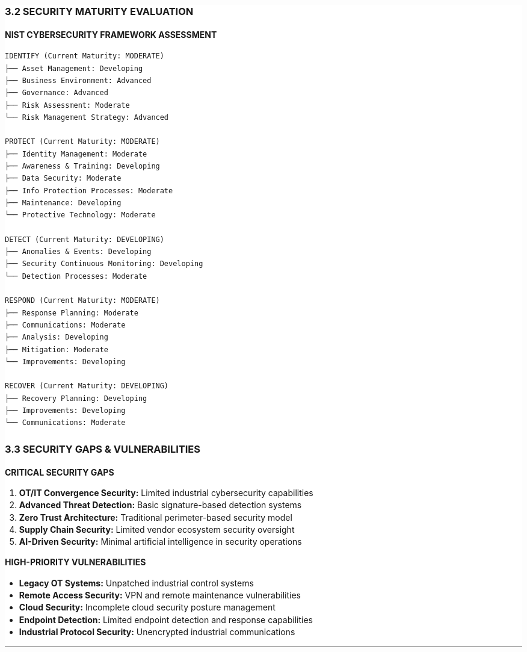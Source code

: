 ### **3.2 SECURITY MATURITY EVALUATION**

**NIST CYBERSECURITY FRAMEWORK ASSESSMENT**
```
IDENTIFY (Current Maturity: MODERATE)
├── Asset Management: Developing
├── Business Environment: Advanced
├── Governance: Advanced
├── Risk Assessment: Moderate
└── Risk Management Strategy: Advanced

PROTECT (Current Maturity: MODERATE)
├── Identity Management: Moderate
├── Awareness & Training: Developing
├── Data Security: Moderate
├── Info Protection Processes: Moderate
├── Maintenance: Developing
└── Protective Technology: Moderate

DETECT (Current Maturity: DEVELOPING)
├── Anomalies & Events: Developing
├── Security Continuous Monitoring: Developing
└── Detection Processes: Moderate

RESPOND (Current Maturity: MODERATE)
├── Response Planning: Moderate
├── Communications: Moderate
├── Analysis: Developing
├── Mitigation: Moderate
└── Improvements: Developing

RECOVER (Current Maturity: DEVELOPING)
├── Recovery Planning: Developing
├── Improvements: Developing
└── Communications: Moderate
```

### **3.3 SECURITY GAPS & VULNERABILITIES**

**CRITICAL SECURITY GAPS**
1. **OT/IT Convergence Security:** Limited industrial cybersecurity capabilities
2. **Advanced Threat Detection:** Basic signature-based detection systems
3. **Zero Trust Architecture:** Traditional perimeter-based security model
4. **Supply Chain Security:** Limited vendor ecosystem security oversight
5. **AI-Driven Security:** Minimal artificial intelligence in security operations

**HIGH-PRIORITY VULNERABILITIES**
- **Legacy OT Systems:** Unpatched industrial control systems
- **Remote Access Security:** VPN and remote maintenance vulnerabilities
- **Cloud Security:** Incomplete cloud security posture management
- **Endpoint Detection:** Limited endpoint detection and response capabilities
- **Industrial Protocol Security:** Unencrypted industrial communications

---